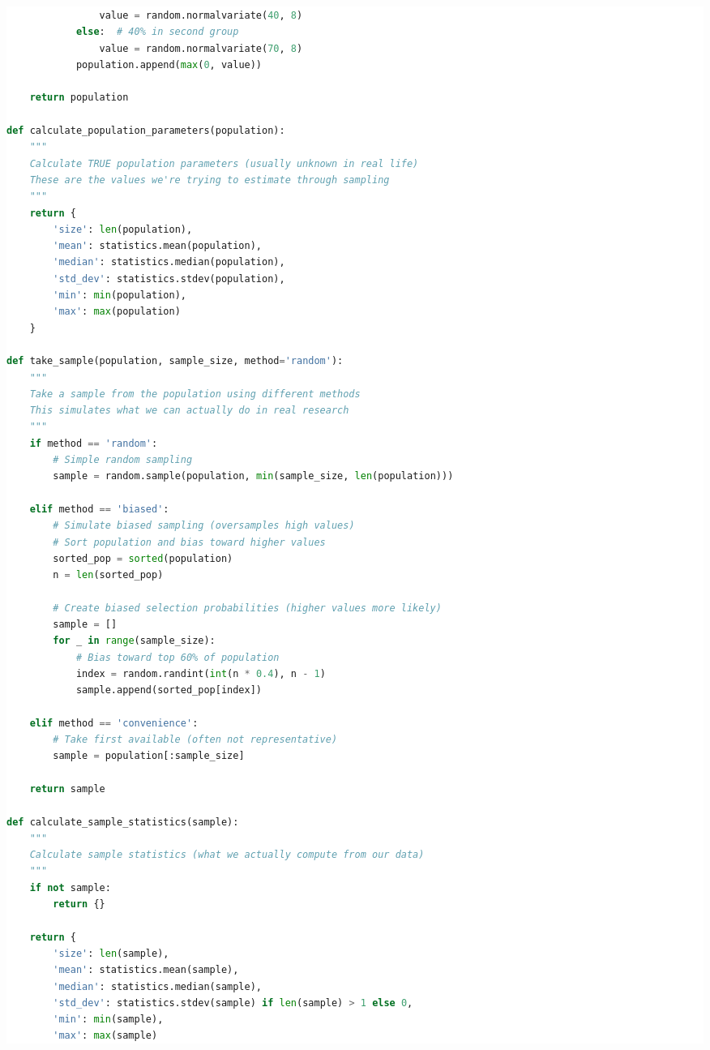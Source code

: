 ```python
                value = random.normalvariate(40, 8)
            else:  # 40% in second group
                value = random.normalvariate(70, 8)
            population.append(max(0, value))
    
    return population

def calculate_population_parameters(population):
    """
    Calculate TRUE population parameters (usually unknown in real life)
    These are the values we're trying to estimate through sampling
    """
    return {
        'size': len(population),
        'mean': statistics.mean(population),
        'median': statistics.median(population),
        'std_dev': statistics.stdev(population),
        'min': min(population),
        'max': max(population)
    }

def take_sample(population, sample_size, method='random'):
    """
    Take a sample from the population using different methods
    This simulates what we can actually do in real research
    """
    if method == 'random':
        # Simple random sampling
        sample = random.sample(population, min(sample_size, len(population)))
        
    elif method == 'biased':
        # Simulate biased sampling (oversamples high values)
        # Sort population and bias toward higher values
        sorted_pop = sorted(population)
        n = len(sorted_pop)
        
        # Create biased selection probabilities (higher values more likely)
        sample = []
        for _ in range(sample_size):
            # Bias toward top 60% of population
            index = random.randint(int(n * 0.4), n - 1)
            sample.append(sorted_pop[index])
            
    elif method == 'convenience':
        # Take first available (often not representative)
        sample = population[:sample_size]
        
    return sample

def calculate_sample_statistics(sample):
    """
    Calculate sample statistics (what we actually compute from our data)
    """
    if not sample:
        return {}
    
    return {
        'size': len(sample),
        'mean': statistics.mean(sample),
        'median': statistics.median(sample),
        'std_dev': statistics.stdev(sample) if len(sample) > 1 else 0,
        'min': min(sample),
        'max': max(sample)
```
